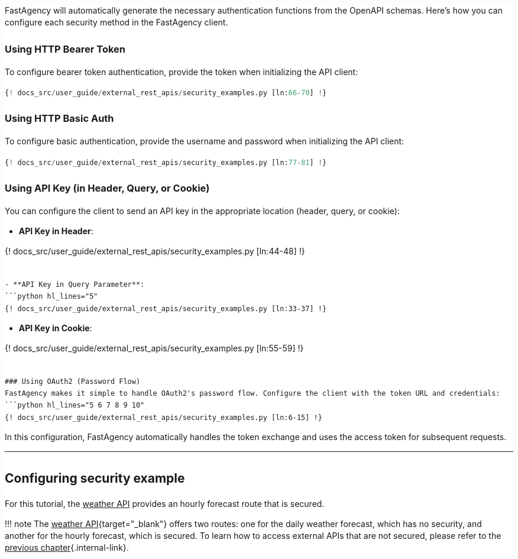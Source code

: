 FastAgency will automatically generate the necessary authentication functions from the OpenAPI schemas. Here’s how you can configure each security method in the FastAgency client.

### Using HTTP Bearer Token
To configure bearer token authentication, provide the token when initializing the API client:
```python hl_lines="5"
{! docs_src/user_guide/external_rest_apis/security_examples.py [ln:66-70] !}
```

### Using HTTP Basic Auth
To configure basic authentication, provide the username and password when initializing the API client:
```python hl_lines="5"
{! docs_src/user_guide/external_rest_apis/security_examples.py [ln:77-81] !}
```

### Using API Key (in Header, Query, or Cookie)
You can configure the client to send an API key in the appropriate location (header, query, or cookie):

- **API Key in Header**:
  ```python hl_lines="5"
{! docs_src/user_guide/external_rest_apis/security_examples.py [ln:44-48] !}
  ```

- **API Key in Query Parameter**:
  ```python hl_lines="5"
{! docs_src/user_guide/external_rest_apis/security_examples.py [ln:33-37] !}
  ```

- **API Key in Cookie**:
  ```python hl_lines="5"
{! docs_src/user_guide/external_rest_apis/security_examples.py [ln:55-59] !}
  ```

### Using OAuth2 (Password Flow)
FastAgency makes it simple to handle OAuth2's password flow. Configure the client with the token URL and credentials:
```python hl_lines="5 6 7 8 9 10"
{! docs_src/user_guide/external_rest_apis/security_examples.py [ln:6-15] !}
```

In this configuration, FastAgency automatically handles the token exchange and uses the access token for subsequent requests.

---

## Configuring security example

For this tutorial, the [weather API](https://weather.tools.fastagency.ai/docs) provides an hourly forecast route that is secured.

!!! note
    The [weather API](https://weather.tools.fastagency.ai/docs){target="_blank"} offers two routes: one for the daily weather forecast, which has no security, and another for the hourly forecast, which is secured. To learn how to access external APIs that are not secured, please refer to the [previous chapter](./index.md){.internal-link}.
